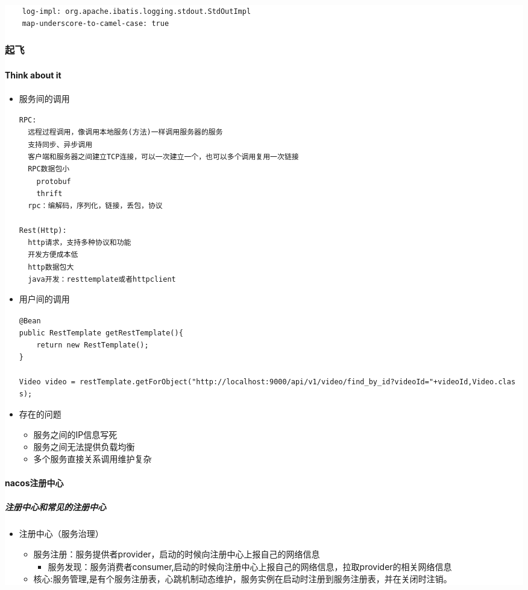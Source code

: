   ```
      log-impl: org.apache.ibatis.logging.stdout.StdOutImpl
      map-underscore-to-camel-case: true
  ```

### 起飞

#### Think  about it

- 服务间的调用

  ```
  RPC:
    远程过程调用，像调用本地服务(方法)一样调用服务器的服务
    支持同步、异步调用
    客户端和服务器之间建立TCP连接，可以一次建立一个，也可以多个调用复用一次链接
    RPC数据包小
      protobuf
      thrift
    rpc：编解码，序列化，链接，丢包，协议
    
  Rest(Http):
    http请求，支持多种协议和功能
    开发方便成本低
    http数据包大
    java开发：resttemplate或者httpclient
  ```

- 用户间的调用

  ```
  @Bean
  public RestTemplate getRestTemplate(){
      return new RestTemplate();
  }
      
  Video video = restTemplate.getForObject("http://localhost:9000/api/v1/video/find_by_id?videoId="+videoId,Video.class);
  ```

- 存在的问题

  - 服务之间的IP信息写死
  - 服务之间无法提供负载均衡
  - 多个服务直接关系调用维护复杂

#### nacos注册中心

##### 注册中心和常见的注册中心

- 注册中心（服务治理）

  - 服务注册：服务提供者provider，启动的时候向注册中心上报自己的网络信息
    - 服务发现：服务消费者consumer,启动的时候向注册中心上报自己的网络信息，拉取provider的相关网络信息
  - 核心:服务管理,是有个服务注册表，心跳机制动态维护，服务实例在启动时注册到服务注册表，并在关闭时注销。
